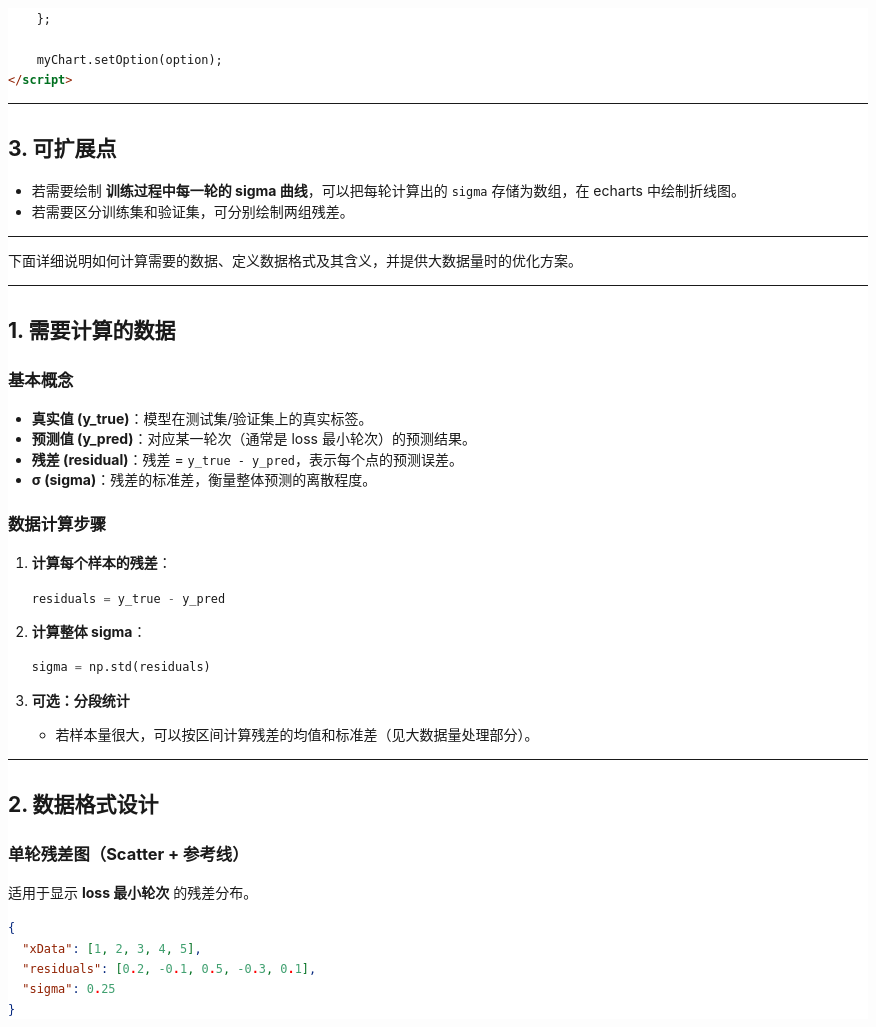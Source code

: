 ```html
    };

    myChart.setOption(option);
</script>
```

------

## 3. 可扩展点

- 若需要绘制 **训练过程中每一轮的 sigma 曲线**，可以把每轮计算出的 `sigma` 存储为数组，在 echarts 中绘制折线图。
- 若需要区分训练集和验证集，可分别绘制两组残差。

------

下面详细说明如何计算需要的数据、定义数据格式及其含义，并提供大数据量时的优化方案。

------

## 1. 需要计算的数据

### 基本概念

- **真实值 (y_true)**：模型在测试集/验证集上的真实标签。
- **预测值 (y_pred)**：对应某一轮次（通常是 loss 最小轮次）的预测结果。
- **残差 (residual)**：残差 = `y_true - y_pred`，表示每个点的预测误差。
- **σ (sigma)**：残差的标准差，衡量整体预测的离散程度。

### 数据计算步骤

1. **计算每个样本的残差**：

   ```python
   residuals = y_true - y_pred
   ```

2. **计算整体 sigma**：

   ```python
   sigma = np.std(residuals)
   ```

3. **可选：分段统计**

   - 若样本量很大，可以按区间计算残差的均值和标准差（见大数据量处理部分）。

------

## 2. 数据格式设计

### 单轮残差图（Scatter + 参考线）

适用于显示 **loss 最小轮次** 的残差分布。

```json
{
  "xData": [1, 2, 3, 4, 5],
  "residuals": [0.2, -0.1, 0.5, -0.3, 0.1],
  "sigma": 0.25
}
```
